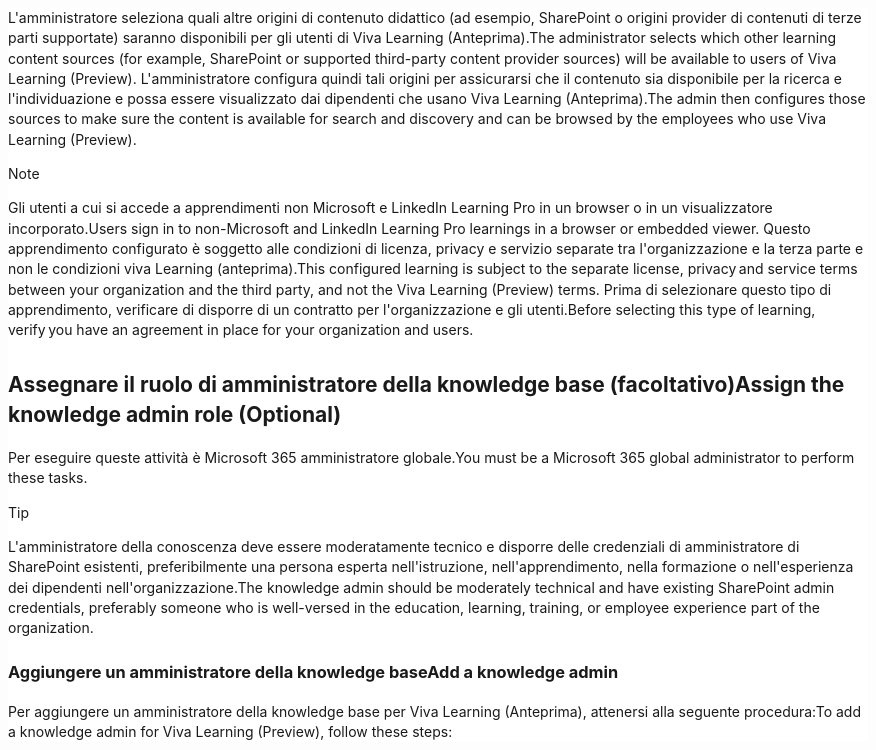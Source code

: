 <span data-ttu-id="6cd9a-106">L'amministratore seleziona quali altre origini di contenuto didattico (ad esempio, SharePoint o origini provider di contenuti di terze parti supportate) saranno disponibili per gli utenti di Viva Learning (Anteprima).</span><span class="sxs-lookup"><span data-stu-id="6cd9a-106">The administrator selects which other learning content sources (for example, SharePoint or supported third-party content provider sources) will be available to users of Viva Learning (Preview).</span></span> <span data-ttu-id="6cd9a-107">L'amministratore configura quindi tali origini per assicurarsi che il contenuto sia disponibile per la ricerca e l'individuazione e possa essere visualizzato dai dipendenti che usano Viva Learning (Anteprima).</span><span class="sxs-lookup"><span data-stu-id="6cd9a-107">The admin then configures those sources to make sure the content is available for search and discovery and can be browsed by the employees who use Viva Learning (Preview).</span></span>

> [!NOTE]
>  <span data-ttu-id="6cd9a-108">Gli utenti a cui si accede a apprendimenti non Microsoft e LinkedIn Learning Pro in un browser o in un visualizzatore incorporato.</span><span class="sxs-lookup"><span data-stu-id="6cd9a-108">Users sign in to non-Microsoft and LinkedIn Learning Pro learnings in a browser or embedded viewer.</span></span> <span data-ttu-id="6cd9a-109">Questo apprendimento configurato è soggetto alle condizioni di licenza, privacy e servizio separate tra l'organizzazione e la terza parte e non le condizioni viva Learning (anteprima).</span><span class="sxs-lookup"><span data-stu-id="6cd9a-109">This configured learning is subject to the separate license, privacy and service terms between your organization and the third party, and not the Viva Learning (Preview) terms.</span></span> <span data-ttu-id="6cd9a-110">Prima di selezionare questo tipo di apprendimento, verificare di disporre di un contratto per l'organizzazione e gli utenti.</span><span class="sxs-lookup"><span data-stu-id="6cd9a-110">Before selecting this type of learning, verify you have an agreement in place for your organization and users.</span></span>

## <a name="assign-the-knowledge-admin-role-optional"></a><span data-ttu-id="6cd9a-111">Assegnare il ruolo di amministratore della knowledge base (facoltativo)</span><span class="sxs-lookup"><span data-stu-id="6cd9a-111">Assign the knowledge admin role (Optional)</span></span>

<span data-ttu-id="6cd9a-112">Per eseguire queste attività è Microsoft 365 amministratore globale.</span><span class="sxs-lookup"><span data-stu-id="6cd9a-112">You must be a Microsoft 365 global administrator to perform these tasks.</span></span>

> [!TIP]
> <span data-ttu-id="6cd9a-113">L'amministratore della conoscenza deve essere moderatamente tecnico e disporre delle credenziali di amministratore di SharePoint esistenti, preferibilmente una persona esperta nell'istruzione, nell'apprendimento, nella formazione o nell'esperienza dei dipendenti nell'organizzazione.</span><span class="sxs-lookup"><span data-stu-id="6cd9a-113">The knowledge admin should be moderately technical and have existing SharePoint admin credentials, preferably someone who is well-versed in the education, learning, training, or employee experience part of the organization.</span></span>

### <a name="add-a-knowledge-admin"></a><span data-ttu-id="6cd9a-114">Aggiungere un amministratore della knowledge base</span><span class="sxs-lookup"><span data-stu-id="6cd9a-114">Add a knowledge admin</span></span>

<span data-ttu-id="6cd9a-115">Per aggiungere un amministratore della knowledge base per Viva Learning (Anteprima), attenersi alla seguente procedura:</span><span class="sxs-lookup"><span data-stu-id="6cd9a-115">To add a knowledge admin for Viva Learning (Preview), follow these steps:</span></span>
